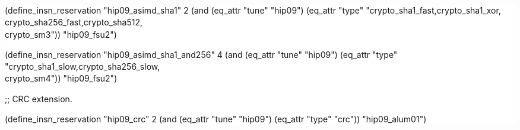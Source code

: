 (define_insn_reservation "hip09_asimd_sha1" 2
  (and (eq_attr "tune" "hip09")
       (eq_attr "type" "crypto_sha1_fast,crypto_sha1_xor,\
       crypto_sha256_fast,crypto_sha512,\
       crypto_sm3"))
  "hip09_fsu2")

(define_insn_reservation "hip09_asimd_sha1_and256" 4
  (and (eq_attr "tune" "hip09")
       (eq_attr "type" "crypto_sha1_slow,crypto_sha256_slow,\
       crypto_sm4"))
  "hip09_fsu2")

;; CRC extension.

(define_insn_reservation "hip09_crc" 2
  (and (eq_attr "tune" "hip09")
       (eq_attr "type" "crc"))
  "hip09_alum01")
